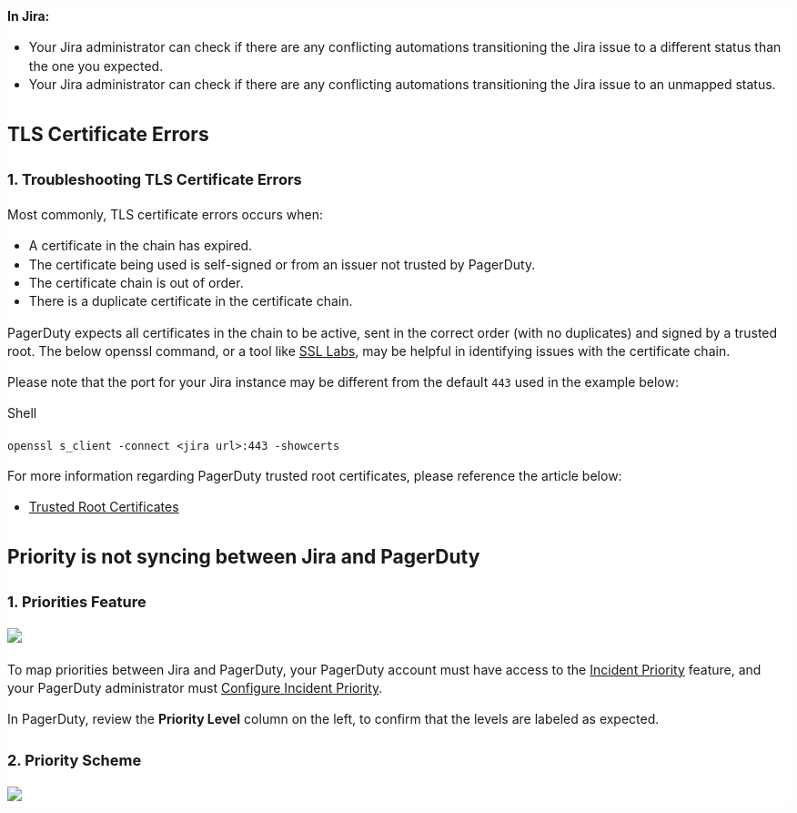 **In Jira:**

* Your Jira administrator can check if there are any conflicting automations transitioning the Jira issue to a different status than the one you expected.
* Your Jira administrator can check if there are any conflicting automations transitioning the Jira issue to an unmapped status.

TLS Certificate Errors
----------------------

### 1. Troubleshooting TLS Certificate Errors

Most commonly, TLS certificate errors occurs when:

* A certificate in the chain has expired.
* The certificate being used is self-signed or from an issuer not trusted by PagerDuty.
* The certificate chain is out of order.
* There is a duplicate certificate in the certificate chain.

PagerDuty expects all certificates in the chain to be active, sent in the correct order (with no duplicates) and signed by a trusted root. The below openssl command, or a tool like [SSL Labs](https://www.ssllabs.com/ssltest/), may be helpful in identifying issues with the certificate chain.

Please note that the port for your Jira instance may be different from the default `443` used in the example below:

Shell
```
openssl s_client -connect <jira url>:443 -showcerts

```

For more information regarding PagerDuty trusted root certificates, please reference the article below:

* [Trusted Root Certificates](https://developer.pagerduty.com/docs/1fb4905778afc-mutual-tls#trusted-root-certificates)

Priority is not syncing between Jira and PagerDuty
--------------------------------------------------

### 1. Priorities Feature

![](https://files.readme.io/4a985101fe210577b3598dd1e55406dfef50e7b175a0cd19db855f88a92733d6-incident_priorty.png)

To map priorities between Jira and PagerDuty, your PagerDuty account must have access to the [Incident Priority](/main/docs/incident-priority) feature, and your PagerDuty administrator must [Configure Incident Priority](https://support.pagerduty.com/main/docs/incident-priority#configure-incident-priority).

In PagerDuty, review the **Priority Level** column on the left, to confirm that the levels are labeled as expected.

### 2. Priority Scheme

![](https://files.readme.io/8ae479d8499f303f86f80cb2f5d82cfbcf6b66c60314ab2e326b71e1c0a3ea84-project_settings_priorities.png)
  